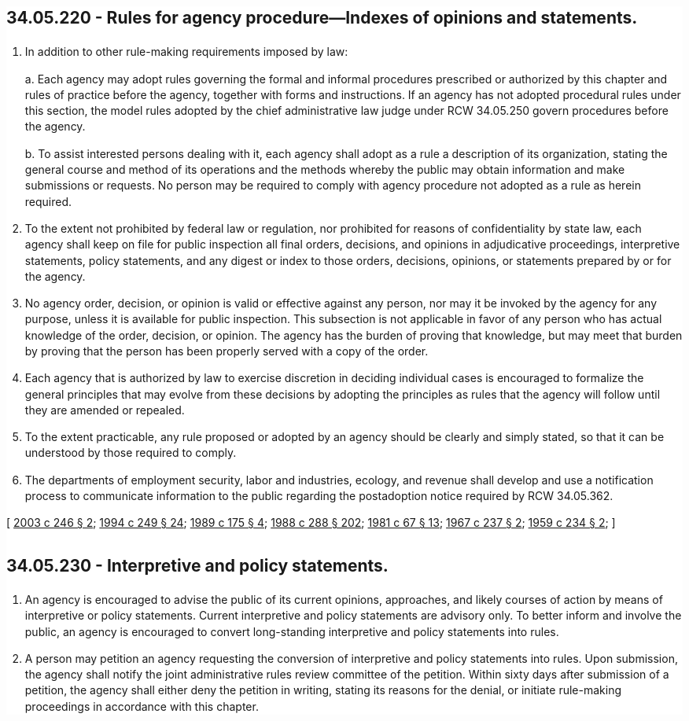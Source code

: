 ## 34.05.220 - Rules for agency procedure—Indexes of opinions and statements.
1. In addition to other rule-making requirements imposed by law:

    a.  Each agency may adopt rules governing the formal and informal procedures prescribed or authorized by this chapter and rules of practice before the agency, together with forms and instructions. If an agency has not adopted procedural rules under this section, the model rules adopted by the chief administrative law judge under RCW 34.05.250 govern procedures before the agency.

    b.  To assist interested persons dealing with it, each agency shall adopt as a rule a description of its organization, stating the general course and method of its operations and the methods whereby the public may obtain information and make submissions or requests. No person may be required to comply with agency procedure not adopted as a rule as herein required.

2. To the extent not prohibited by federal law or regulation, nor prohibited for reasons of confidentiality by state law, each agency shall keep on file for public inspection all final orders, decisions, and opinions in adjudicative proceedings, interpretive statements, policy statements, and any digest or index to those orders, decisions, opinions, or statements prepared by or for the agency.

3. No agency order, decision, or opinion is valid or effective against any person, nor may it be invoked by the agency for any purpose, unless it is available for public inspection. This subsection is not applicable in favor of any person who has actual knowledge of the order, decision, or opinion. The agency has the burden of proving that knowledge, but may meet that burden by proving that the person has been properly served with a copy of the order.

4. Each agency that is authorized by law to exercise discretion in deciding individual cases is encouraged to formalize the general principles that may evolve from these decisions by adopting the principles as rules that the agency will follow until they are amended or repealed.

5. To the extent practicable, any rule proposed or adopted by an agency should be clearly and simply stated, so that it can be understood by those required to comply.

6. The departments of employment security, labor and industries, ecology, and revenue shall develop and use a notification process to communicate information to the public regarding the postadoption notice required by RCW 34.05.362.

\[ [2003 c 246 § 2](http://lawfilesext.leg.wa.gov/biennium/2003-04/Pdf/Bills/Session%20Laws/Senate/5766-S.SL.pdf?cite=2003%20c%20246%20§%202); [1994 c 249 § 24](http://lawfilesext.leg.wa.gov/biennium/1993-94/Pdf/Bills/Session%20Laws/House/2510-S2.SL.pdf?cite=1994%20c%20249%20§%2024); [1989 c 175 § 4](http://leg.wa.gov/CodeReviser/documents/sessionlaw/1989c175.pdf?cite=1989%20c%20175%20§%204); [1988 c 288 § 202](http://leg.wa.gov/CodeReviser/documents/sessionlaw/1988c288.pdf?cite=1988%20c%20288%20§%20202); [1981 c 67 § 13](http://leg.wa.gov/CodeReviser/documents/sessionlaw/1981c67.pdf?cite=1981%20c%2067%20§%2013); [1967 c 237 § 2](http://leg.wa.gov/CodeReviser/documents/sessionlaw/1967c237.pdf?cite=1967%20c%20237%20§%202); [1959 c 234 § 2](http://leg.wa.gov/CodeReviser/documents/sessionlaw/1959c234.pdf?cite=1959%20c%20234%20§%202); \]

## 34.05.230 - Interpretive and policy statements.
1. An agency is encouraged to advise the public of its current opinions, approaches, and likely courses of action by means of interpretive or policy statements. Current interpretive and policy statements are advisory only. To better inform and involve the public, an agency is encouraged to convert long-standing interpretive and policy statements into rules.

2. A person may petition an agency requesting the conversion of interpretive and policy statements into rules. Upon submission, the agency shall notify the joint administrative rules review committee of the petition. Within sixty days after submission of a petition, the agency shall either deny the petition in writing, stating its reasons for the denial, or initiate rule-making proceedings in accordance with this chapter.
